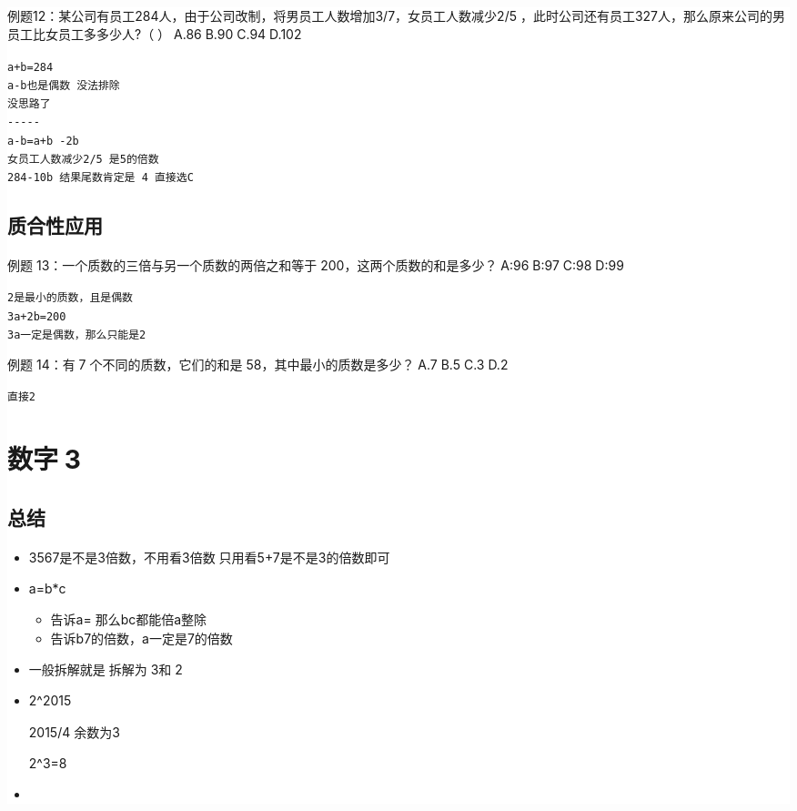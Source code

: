例题12：某公司有员工284人，由于公司改制，将男员工人数增加3/7，女员工人数减少2/5 ，此时公司还有员工327人，那么原来公司的男员工比女员工多多少人?（ ） A.86 B.90 C.94 D.102

```
a+b=284
a-b也是偶数 没法排除
没思路了
----- 
a-b=a+b -2b
女员工人数减少2/5 是5的倍数
284-10b 结果尾数肯定是 4 直接选C

```



## 质合性应用

例题 13：一个质数的三倍与另一个质数的两倍之和等于 200，这两个质数的和是多少？ A:96 B:97 C:98 D:99

```
2是最小的质数，且是偶数
3a+2b=200
3a一定是偶数，那么只能是2 
```



例题 14：有 7 个不同的质数，它们的和是 58，其中最小的质数是多少？ A.7 B.5 C.3 D.2

```
直接2 
```



# 数字 3 

## 总结



+ 3567是不是3倍数，不用看3倍数 只用看5+7是不是3的倍数即可

+ a=b*c  

  + 告诉a= 那么bc都能倍a整除
  + 告诉b7的倍数，a一定是7的倍数

+ 一般拆解就是 拆解为 3和 2 

+ 2^2015 

  2015/4 余数为3 

  2^3=8

+ 

